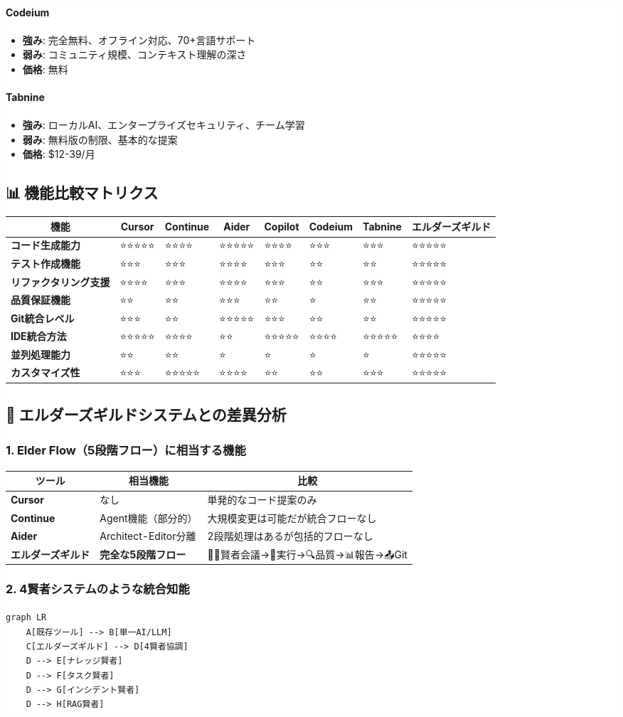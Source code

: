 #### Codeium
- **強み**: 完全無料、オフライン対応、70+言語サポート
- **弱み**: コミュニティ規模、コンテキスト理解の深さ
- **価格**: 無料

#### Tabnine
- **強み**: ローカルAI、エンタープライズセキュリティ、チーム学習
- **弱み**: 無料版の制限、基本的な提案
- **価格**: $12-39/月

## 📊 機能比較マトリクス

| 機能 | Cursor | Continue | Aider | Copilot | Codeium | Tabnine | エルダーズギルド |
|-----|--------|----------|-------|---------|---------|---------|----------------|
| **コード生成能力** | ⭐⭐⭐⭐⭐ | ⭐⭐⭐⭐ | ⭐⭐⭐⭐⭐ | ⭐⭐⭐⭐ | ⭐⭐⭐ | ⭐⭐⭐ | ⭐⭐⭐⭐⭐ |
| **テスト作成機能** | ⭐⭐⭐ | ⭐⭐⭐ | ⭐⭐⭐⭐ | ⭐⭐⭐ | ⭐⭐ | ⭐⭐ | ⭐⭐⭐⭐⭐ |
| **リファクタリング支援** | ⭐⭐⭐⭐ | ⭐⭐⭐ | ⭐⭐⭐⭐ | ⭐⭐⭐ | ⭐⭐ | ⭐⭐⭐ | ⭐⭐⭐⭐⭐ |
| **品質保証機能** | ⭐⭐ | ⭐⭐ | ⭐⭐⭐ | ⭐⭐ | ⭐ | ⭐⭐ | ⭐⭐⭐⭐⭐ |
| **Git統合レベル** | ⭐⭐⭐ | ⭐⭐ | ⭐⭐⭐⭐⭐ | ⭐⭐⭐ | ⭐⭐ | ⭐⭐ | ⭐⭐⭐⭐⭐ |
| **IDE統合方法** | ⭐⭐⭐⭐⭐ | ⭐⭐⭐⭐ | ⭐⭐ | ⭐⭐⭐⭐⭐ | ⭐⭐⭐⭐ | ⭐⭐⭐⭐⭐ | ⭐⭐⭐⭐ |
| **並列処理能力** | ⭐⭐ | ⭐⭐ | ⭐ | ⭐ | ⭐ | ⭐ | ⭐⭐⭐⭐⭐ |
| **カスタマイズ性** | ⭐⭐⭐ | ⭐⭐⭐⭐⭐ | ⭐⭐⭐⭐ | ⭐⭐ | ⭐⭐ | ⭐⭐⭐ | ⭐⭐⭐⭐⭐ |

## 🔄 エルダーズギルドシステムとの差異分析

### 1. Elder Flow（5段階フロー）に相当する機能

| ツール | 相当機能 | 比較 |
|--------|----------|------|
| **Cursor** | なし | 単発的なコード提案のみ |
| **Continue** | Agent機能（部分的） | 大規模変更は可能だが統合フローなし |
| **Aider** | Architect-Editor分離 | 2段階処理はあるが包括的フローなし |
| **エルダーズギルド** | **完全な5段階フロー** | 🧙‍♂️賢者会議→🤖実行→🔍品質→📊報告→📤Git |

### 2. 4賢者システムのような統合知能

```mermaid
graph LR
    A[既存ツール] --> B[単一AI/LLM]
    C[エルダーズギルド] --> D[4賢者協調]
    D --> E[ナレッジ賢者]
    D --> F[タスク賢者]
    D --> G[インシデント賢者]
    D --> H[RAG賢者]
```
